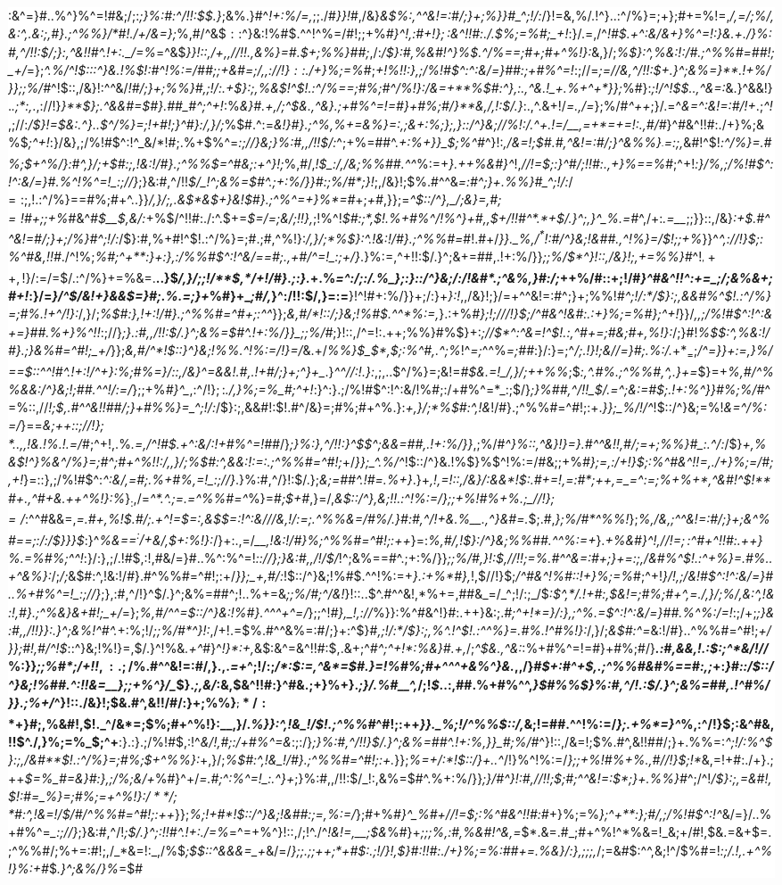 :&^=}#..%^}%^=!#&;/;:*;}%:#:^/!!:$$.}*;&%.}#^_!+:%/=,_;;./#_}}!_#,/&}*&$%:,^^&!=:#/;}+;%}}#_^;!/:*/}!=&,%/.!^}..:^/%}=;+};#+=%!=,_/,=/;%/,&:^,.&:;,#}.;^%%}/*#!./+/&=};_%,#/^&$$::$^}&:!%#$.^^!^%=/#!;;+%*#}^_!,:#+!}$;:%^$&^!!#:./.$%;=%_#;_+!*:}/.=,$/%!#$^*!#$.+^:&/&_+}%^=!_:}&.+./}%:#,^/!!:$/;}:,^&!!#^.!+:._/=%*=^&$*}}!::,/_+,,//!!._,&%}=#.$+;%%}##;*,/:*/$}:#,%&#!^}%$.^/%==;#+;#+^%!}:*&,}/;*%$}:^,%&:!:/#.;^%%#=##!;_+/*=};_^.%/^*!$:::^}&.!%$!:#^!%:=/##;;+&*#=;/,,://!}$::%^#&^%!+$./+}%;=%_#;_+!%!*!:},;/%!#$^:*^:&/=}##:;+#%^=!_:;//=*;=//&,^/!!:$+.}^;&%=}**.!+_%/}}_;;%/#*^!$::,/&}!:$%.$^^&/*!#/;}+;%%}#_,;!/:.+$}:;,%&$!^$!.:^/%==;#%;#^/%!}:_/&=+**%$#:^},:.,^&.!_$%;$+.%+*_^+*}};_%#}:_;!/^!$$*..,^&*=:_&.}^&&!}._.;*:,_.,://!}*}**$};.^&&#=$#}.##_#^;^+!*:%_*&}#.+,*/;*^$&.,^&}*.;+#%^=!=#}+#%;#/}**&,/,!:$/.}_:.,^.&+!/_=.,/=_};%/#*^++*;}/.=^_&$=$^:&!=:#/!+_.;_^!_,;//:*/$}!=$&:.^_}..$^/%}=;!+#!;}^#}:_/,}/;*%$#.^:=*&!}#}.;^%,%+=&%}=:,;&+:%;}*_;,*}::/^}&;//%$!:$/.^+.!*=/__,=+*=+=!:.,#/#_}^#&^!!#:./+}%;&%$*;^+!*:}/&},;/%!#$^:!^_&/*!#;.%+$%^=*_:;//}&;}%:#,,/!!_$/:*^;+%=##^.*+:%+}}_$;%^#*^}!:_,/&=!;$#.#,^&!=:#/;}^&%%}$_^.%/:*/$=:;,_&#!^$!_:^/%}=.#%;$+^%/}:#^,}/;*+$#:;,!&:!/#}.;^%%$=^#&;:+^*}!;_%,#/,*!$_:/,/&;%%##.^^*%:=+_}.++%&#}^_!,_//!=$;:}^#/;!!#:.,+}%==%_#;^+!*:}/_%,;/%!#$^:!^:&/=}#_.%^!%^=!_:;//}*;}&:#,^/!!_$/_!^;&%=$#^.;+:%/}}#:;%/#*;}!_;,/&}!;$%.#^^&*=:#^;}+.%%}#_^;!/:*/$=:;,%&#!^$!.:^/%}==#%;#+^..}}_/,}/;,.&$*&$+}&!$#}.;^%^=+}%*=#_+;*+#*,}};=*^$::/^},_/;&}=,#$;=!$#+;;+%*#&^*#$__$,&/:*+%$/^!!#:./:^.$+=*$=/_=;&/;!!},_*;!%^!*$#:;*,$!.%+#%^/!%^}+#,,$+/!!#^*.*+$/.}^;,}^_%.=*#^,/+:*.=__*;;}}::,/&}*:+$.#^^&!=_#/;}+;/%}#_^;!/:*/$}:#,%+#!^$!.:^/%}=;#.;#,^%!}:_/,}/;*%$}:^.!&:!/#}.;^%%#=_#!.#+/*}}._%,$/^*!$:#/^}&;!&##.,^!%}=/$!;;+%*}}^_^,://!}$;:%^#&,!!#_./^!%;*%_#;^+**:}+:},:/%%#$^:!^_&/==#;.,+#/^=!_:;+/}*.}%:=,^+!!:$/.}^;&+=##,.!+:%/}}_;;%/$*^}!::,/&}!;$%.#,!&!=:#/$,+=%%}#_^$!_^,++,!$}/:=/=$/.:^/%}+=%&=.__..}$_/,}/;;!/**$,*/+!/#}.;:}._+.%*=^:/;:/.%_}*_;:*}::/^}&;/:/*!&#*.;^&%,}#:/;_++%/#::+;!/#*}^#&^!!^:+=_;/;&%&+;#+!*:}/=*_}_/^$/&!+}&&$=}#;.%.=;}+*%#}+_*;#/,*}^:/!!:$/,}=:=__}!^!#+:%/}}+;/:}+_}:!_,,/&}!;}/=+^^&!=:#^;}+;%%!#_^;!/:*/$}:;,&&#%^$!.:^/%}=;#%.!+^/!}:_/,}/;*%$#:},!+:!/#}.;^%%#=^#+;:^^*}};_&,#/$*!$::/;}&;!%#$.^^*%:=,_}.:+%*#};_!;///!}$;_/^#&^!&#:.:+}%;=%#};^+!*}}/_,,;/%!#$^:!^:&+=}##.%+}%^!!_:;//}*;}.:#,,/!!:$/.}^;&%=$#^.!+:%/}}_;;%/#*;}!::,/^=!:$%.#^^;=/*^$.++;%%}#%$}+:_;//$*^:^&=!^$!.:,^#+=;#&;#+,%!}:_/;}#!*%$$:^,%&:!/#}.;}&%#=^#!;_+/*}};_&,#/^*!$::}^}&;!%%$.$^!%:=/!}=/_&.+/_%%}$_$*,$;:%^#,.^;%_!^_=;_^^%*=;##*:}/:}=;^_/;.!}!;&//=}#;.%:/._+$*_=%_$;*/^=}}+:=,}%/==$::^^!#^.!+:!/^+}_:%;#%=}/::,/&}^=&&!.#_,.!+#/;}+;^}+_*.}*_^^//:!.}_:*,;,..$^/%}=;&!=*#$&.=!_/,}/;++%%*;$*:,^.#%.;^%%#,^,.}+=*$}=+_%,#/^%%&&:/^}&;!;##.^^!/:=/_};;+%*#}^_*,:^/!}$;:%^#&^!!$*./,}%;=%_#;^+!*:}^:}.;/%!#$^:!^:&/!%#;:/+#%^=*_:;$/}*;}%##,^/!!_$/.=^;&:=#$;.!+:%^}}#%;%/#*^=%::,//*!;$,.#^^&!!##/;}+#%%}=_^;!/:*/$}:;,&&#!:$!.#^/&}=;#%;#+^%.}:_+,}/;*%$#:^,!&_!/#}.;^%%#=^#!;:+.*}};_%/!/^*!$::/^}&;=%!_&=^/%:=/_}==_&;++::*;*//!}$;*.$*.,,!&.!%.!*.=/_#;^+!,.%_.=,$/%!#$^*!#$.+^:&/:!+#%^=!##*_/}*;}%:},^/!!:}^$$^;&&=##,.!+:%/}}*,;%/#*^}%::,^&}!}=}.#^^&!!,#/;=+;%%}#_:.^/:*/$}_+,%&$!^}%&*^/%}=;#^;#+^%!!:/,,}/;*%$#:^,&&:!:=:.;^%%#=^#!;_+/*}};_^.%/^*!$::/^}&.!%$}%$^!%:=/#&;;+%*#};=_,:/+!}$;:%^#&^!!=,./+}%;=/_#;,+!*}=::},;/%!#$^:*^:&/,=#;.%+#%,=!_:;//}*.}%:#,^/}!:$/.};*&;=##^.!#=.%+}*.}+_,!,=!::,/&}/:&&*!$:.#+=!,=:#*;++,=_=^:=;%+%+*,^&#!^$!**#+.,^#+&.++^%!}:%_}$_:,$/=*^$*.$^.;=.=^%%#=^*%}=#*;$+#*,}=/,*&$::/^},_&;!!.:^!%:=/_};;+%!#%+%.;_//!}$;=/$*:^^#&&=,_=.#+,%!$.#/;.+^!=$=:,&$$=:!^:&///&,!/:=;.^%%&=/#%/.}#:#,^/!+*&.*%__.,^}&#=._$;.#,_};%/#*^%%!_};_%,/&,*;^^&!=:#/;}+;&^%#==;:/:*/$}}}$_:}^_%&==$^:/+$&/,$+:%!}:_/}+:.,=/*__,!&:!/#}%;^%%#=^#!;:++*}=:_%,#/,*!$}:/^}&;%%##.^^*%:=+_}.*+%&#}^_!,_//!=$;:$^#+^!!#:.++}%.=%#%;^^!*:}/:},;/.!#$,:!,#&/=}#..%^:%^=!_:://}*;}&:#,,/!*/$/_!^;&%==#^.;+:%/}}_;;%/#*,}!:$,//!!;=%.#^^&*=:#+;}+$%%!#_^;!/_*/$=:;,/&#%^$!.:^+%}=.#%..+^&%}:_/;*/;*&$#:^,!&:!/#}.#^%%#=^#!;:+/*}};_+,#/:*!$::/^}&;!%#$.^^!%:=+_}.:+%*#},_!,$//!}$;_/^#&^!%#::!+}%;=%_#;^+!*_}/_!,;/&!#$^:!^:&/=}#..%+#%^=!_:;//}*;},:#,^/!}^$/.}^;&%=##^;!..%+=&_;;%/#;^/&!_}!::..$^.#^^&!,*%+=,##&_=/_^;!/:;_/$*:$^,*/.!+#:,$&!=;#%;#_+^,=._/,}/;%/,&:^,!&:!,#}.;^%&}&+#!;_+/*=};_%,#/^^=$::/^}&:!%#}.^^^+^=/_};;^!*#},_!,://*%}}:%^#&^!}#:.++}&:;._#;^+!*=}/:},;^%.=$^:!^:&/=}##.%^%:/=!_:;/+;*;}&:#,,/!!}}:.}^;&%!^#^.*+:%;!/_;;%/#*^}!:_,/+!.=$%.#^^&%=:#/;}+:^$}#_,;!/:*/$}:;,%^.!^$!.:^^%}=.#%.!^#%!}:_/,}/;*&$#:^=*&:!/#}..^%%#=^#!;_+/*}};#!,#/^*!$_::^}&;!%!}=,$/.}^!%&*.+^*#}^_!}*:+,_&$:&^=&^!!#:$,.&+;^_#^;^+!*:%_*&}#.+,*/;*^$&.,^&:*:%+#%^=!=#}+#%;#/}**_.:#,&&,!.:$:;^*&/!//_%:}}_;;%#*;/+!!_$,:.;/$%.#^^&!=:#/,}.,._=+_^;!/:;_/$*:$$:=,^&*=$#.}=!%#%;#+^^^+&%^}&._,,/}*#$+:#^+$,.;^%%#&#%==#:,;*+:*_}#_::/$::/^}&;!%##.^:!!&=__};;+%^}/_*$}._;,&/_:&,$&^!!#:}^#&.;+}%+}._*;}/.*%#__^,_/;!*$*..:,##.%+#%^^,*_}$#%%$}%:#,^/!.:$/.}^;&%=##,.!^#%/}}_.;%+/*^}!::./&}!;$&.#^,&!!/#/:}+;%%}$_^;*/:*+$}#;,%&#!,$!._^/&*=;$%;#+^%!}:__,}/.*%}}:^,!&_!/$!.;^%%#*^#!;:++*}}._%;!/^%%$::/,*&;!=##.^^!%:=/_};.+%*=}^_%,:^/!}$;:&^#&,!!$^./,}%;=%_$;^+**:}.:}.;/%!#$,:!^_&/!,#;:/+#%^=&_:;:/}*;}%:#,^/!!}$/.}^;&%=##^.!+:%,}}_#;%/#*^}!::,/&=!;$%.#^,&!!##/;}+.%%=:_^;!/:%^$}:;,/&#**$!.:^/%}=;#%;$+^%%}:_+,}/;*%$#:^,!&_!/#}.;^%%#=^#!;:+.*}};_%=+/:*!$::/}+..^_/!}%^!%:=/_};;+%!#%+%.,#//!}$;!*_&,=!+#:./+}.;++*$=%_#=&}#:},;/%;&/+*%#}^+/*=.#;^:%^=!_:.^}+*;}%:#,,/!!:$/_!:,&%=$#^.%+:%/}}_;}*/#*^}!:#,//!!;$;#;^^&!=:$*;}+.%%}#_^;/^!*/$}:;,=&#!,$!:#=_%}=;#%;=+^%!}:$/**/;*%$#:^,!&=!/$/#/^%%#=^#!;:++*}};_%;!+#*!$::/^}&;!&##:;=,%:=/_};#+%*#}^_%#+//!=$;:%^#&^!!#:#*+}%;=%_};^+**:};#/,;/%!#$^:!^_&/=}/..%+#%^=*_:;//}*;}&:#,^/!*;$/.}^;:_!!#^.!+:._/=%*=^=+%^}!::,/;!^./^*!$%.+&$&!=,__;$&*%#}+_;;;%,:#,%&#!^&,=_$*.&=.#_;#+^%!^*%&=!_&;+/#!,$&.=&+$=.;^%%#/;%+=:#!;,/_*&=!:_,/%$*;$$::^&&&=_+*&/=/_};;.;;++;*+#$:.;!/}!,$}#:!!#:./+}%;=%:##+=.%&}/:},;;;,_/;=&#$:^^,&;!^/$%#=!_:;/.!,.+^%!}%:+#_$_.}^;&%/}%_=$#